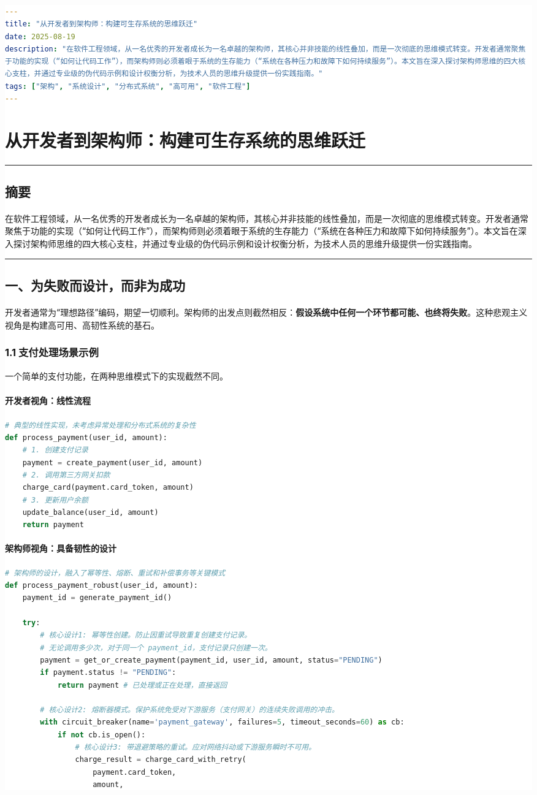 ```yaml
---
title: "从开发者到架构师：构建可生存系统的思维跃迁"
date: 2025-08-19
description: "在软件工程领域，从一名优秀的开发者成长为一名卓越的架构师，其核心并非技能的线性叠加，而是一次彻底的思维模式转变。开发者通常聚焦于功能的实现（“如何让代码工作”），而架构师则必须着眼于系统的生存能力（“系统在各种压力和故障下如何持续服务”）。本文旨在深入探讨架构师思维的四大核心支柱，并通过专业级的伪代码示例和设计权衡分析，为技术人员的思维升级提供一份实践指南。"
tags: ["架构", "系统设计", "分布式系统", "高可用", "软件工程"]
---
```


# 从开发者到架构师：构建可生存系统的思维跃迁

---

## 摘要

在软件工程领域，从一名优秀的开发者成长为一名卓越的架构师，其核心并非技能的线性叠加，而是一次彻底的思维模式转变。开发者通常聚焦于功能的实现（“如何让代码工作”），而架构师则必须着眼于系统的生存能力（“系统在各种压力和故障下如何持续服务”）。本文旨在深入探讨架构师思维的四大核心支柱，并通过专业级的伪代码示例和设计权衡分析，为技术人员的思维升级提供一份实践指南。

---

## 一、为失败而设计，而非为成功

开发者通常为“理想路径”编码，期望一切顺利。架构师的出发点则截然相反：**假设系统中任何一个环节都可能、也终将失败**。这种悲观主义视角是构建高可用、高韧性系统的基石。

### 1.1 支付处理场景示例

一个简单的支付功能，在两种思维模式下的实现截然不同。

#### 开发者视角：线性流程

```python
# 典型的线性实现，未考虑异常处理和分布式系统的复杂性
def process_payment(user_id, amount):
    # 1. 创建支付记录
    payment = create_payment(user_id, amount)
    # 2. 调用第三方网关扣款
    charge_card(payment.card_token, amount)
    # 3. 更新用户余额
    update_balance(user_id, amount)
    return payment
```

#### 架构师视角：具备韧性的设计

```python
# 架构师的设计，融入了幂等性、熔断、重试和补偿事务等关键模式
def process_payment_robust(user_id, amount):
    payment_id = generate_payment_id()

    try:
        # 核心设计1: 幂等性创建。防止因重试导致重复创建支付记录。
        # 无论调用多少次，对于同一个 payment_id，支付记录只创建一次。
        payment = get_or_create_payment(payment_id, user_id, amount, status="PENDING")
        if payment.status != "PENDING":
            return payment # 已处理或正在处理，直接返回

        # 核心设计2: 熔断器模式。保护系统免受对下游服务（支付网关）的连续失败调用的冲击。
        with circuit_breaker(name='payment_gateway', failures=5, timeout_seconds=60) as cb:
            if not cb.is_open():
                # 核心设计3: 带退避策略的重试。应对网络抖动或下游服务瞬时不可用。
                charge_result = charge_card_with_retry(
                    payment.card_token,
                    amount,
```